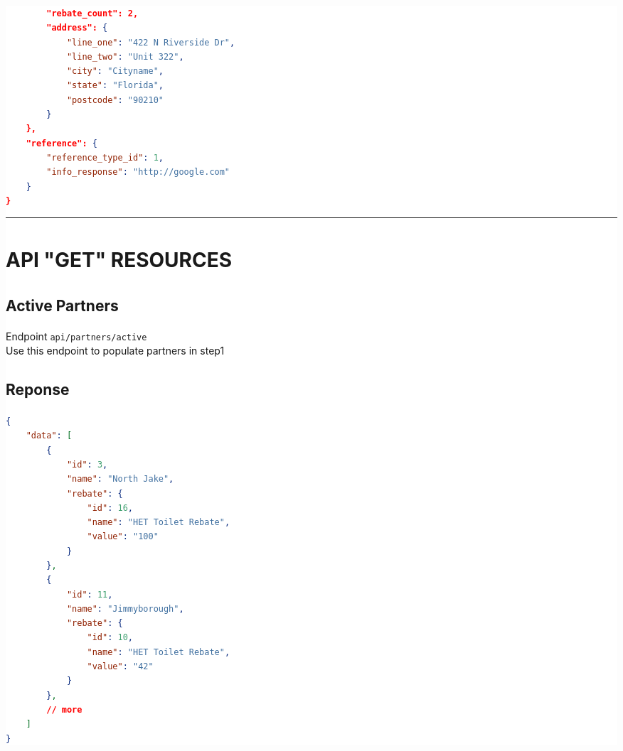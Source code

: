 ```json
        "rebate_count": 2,
        "address": {
            "line_one": "422 N Riverside Dr",
            "line_two": "Unit 322",
            "city": "Cityname",
            "state": "Florida",
            "postcode": "90210"
        }
    },
    "reference": {
        "reference_type_id": 1,
        "info_response": "http://google.com"
    }
}
```

----------------------------------------------------

# API "GET" RESOURCES
## Active Partners
Endpoint `api/partners/active`  
Use this endpoint to populate partners in step1
## Reponse
```json
{
    "data": [
        {
            "id": 3,
            "name": "North Jake",
            "rebate": {
                "id": 16,
                "name": "HET Toilet Rebate",
                "value": "100"
            }
        },
        {
            "id": 11,
            "name": "Jimmyborough",
            "rebate": {
                "id": 10,
                "name": "HET Toilet Rebate",
                "value": "42"
            }
        },
        // more
    ]
}
```
